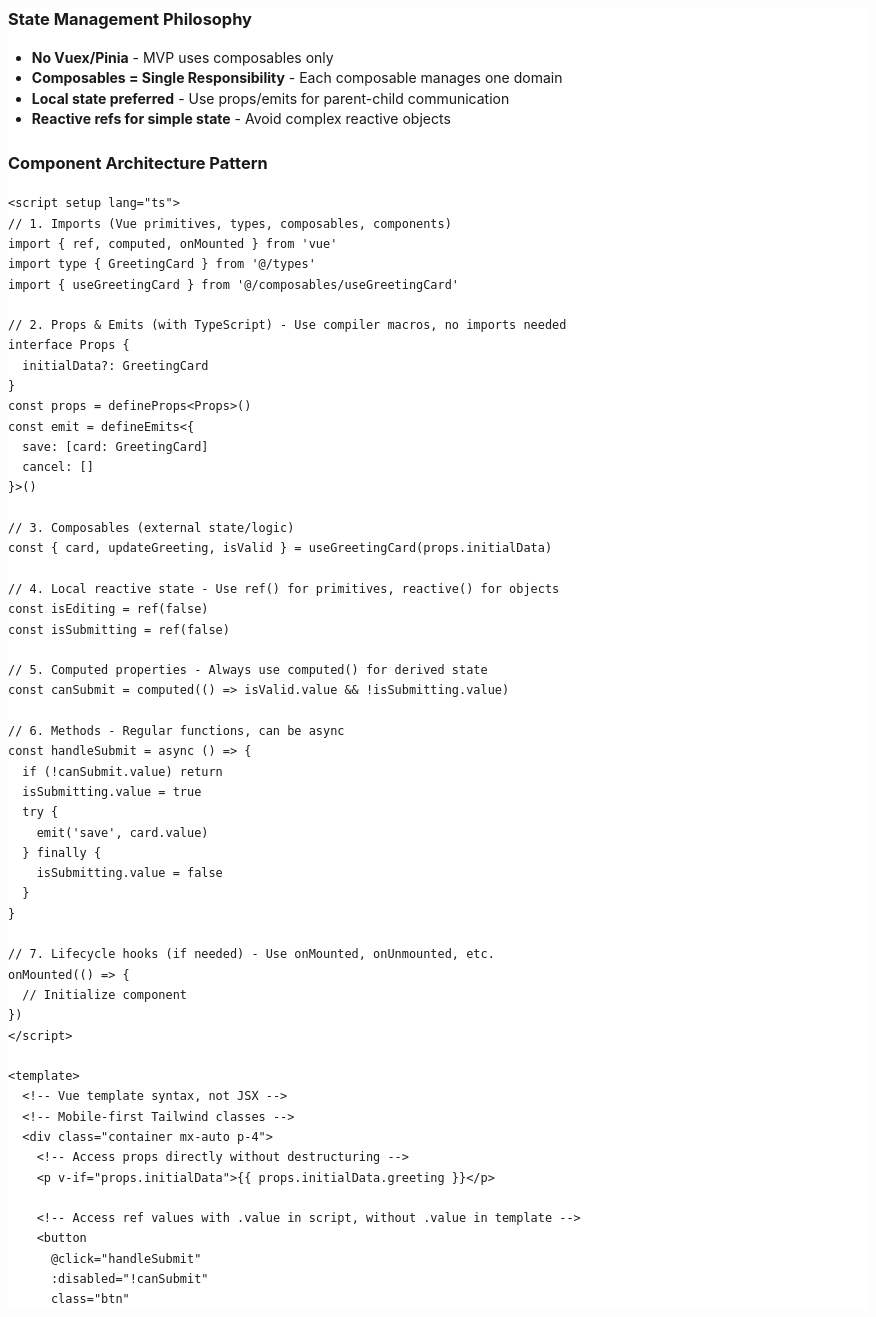 ### State Management Philosophy
- **No Vuex/Pinia** - MVP uses composables only
- **Composables = Single Responsibility** - Each composable manages one domain
- **Local state preferred** - Use props/emits for parent-child communication
- **Reactive refs for simple state** - Avoid complex reactive objects

### Component Architecture Pattern
```vue
<script setup lang="ts">
// 1. Imports (Vue primitives, types, composables, components)
import { ref, computed, onMounted } from 'vue'
import type { GreetingCard } from '@/types'
import { useGreetingCard } from '@/composables/useGreetingCard'

// 2. Props & Emits (with TypeScript) - Use compiler macros, no imports needed
interface Props {
  initialData?: GreetingCard
}
const props = defineProps<Props>()
const emit = defineEmits<{
  save: [card: GreetingCard]
  cancel: []
}>()

// 3. Composables (external state/logic)
const { card, updateGreeting, isValid } = useGreetingCard(props.initialData)

// 4. Local reactive state - Use ref() for primitives, reactive() for objects
const isEditing = ref(false)
const isSubmitting = ref(false)

// 5. Computed properties - Always use computed() for derived state
const canSubmit = computed(() => isValid.value && !isSubmitting.value)

// 6. Methods - Regular functions, can be async
const handleSubmit = async () => {
  if (!canSubmit.value) return
  isSubmitting.value = true
  try {
    emit('save', card.value)
  } finally {
    isSubmitting.value = false
  }
}

// 7. Lifecycle hooks (if needed) - Use onMounted, onUnmounted, etc.
onMounted(() => {
  // Initialize component
})
</script>

<template>
  <!-- Vue template syntax, not JSX -->
  <!-- Mobile-first Tailwind classes -->
  <div class="container mx-auto p-4">
    <!-- Access props directly without destructuring -->
    <p v-if="props.initialData">{{ props.initialData.greeting }}</p>
    
    <!-- Access ref values with .value in script, without .value in template -->
    <button 
      @click="handleSubmit"
      :disabled="!canSubmit"
      class="btn"
```